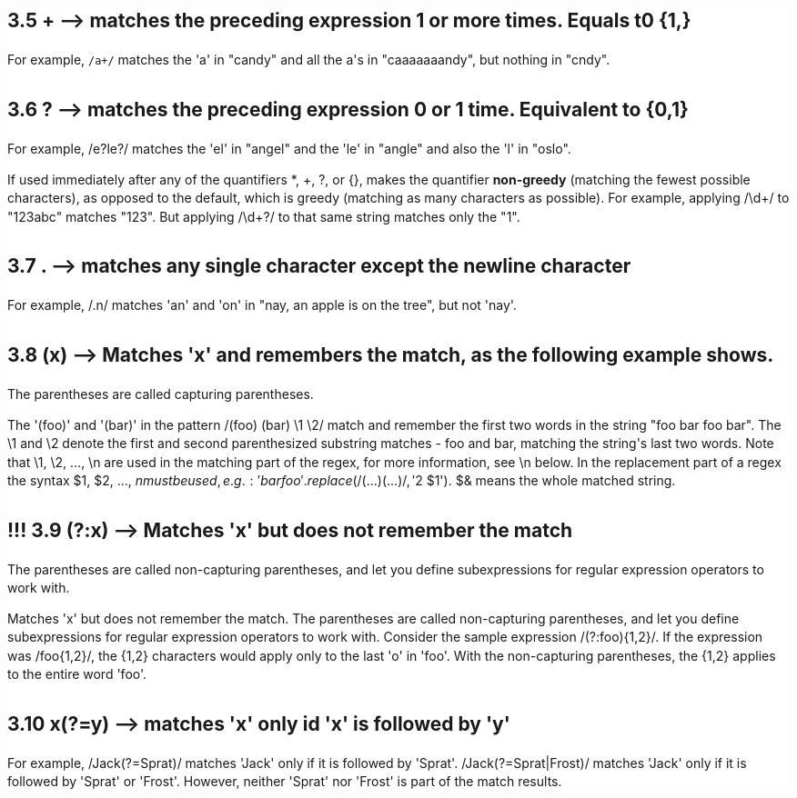 ## 3.5 + --> matches the preceding expression 1 or more times. Equals t0 {1,}

For example, `/a+/` matches the 'a' in "candy" and all the a's in "caaaaaaandy", but nothing in "cndy".

## 3.6 ? --> matches the preceding expression 0 or 1 time. Equivalent to {0,1}

For example, /e?le?/ matches the 'el' in "angel" and the 'le' in "angle" and also the 'l' in "oslo".

If used immediately after any of the quantifiers *, +, ?, or {}, makes the quantifier **non-greedy** (matching the fewest possible characters), as opposed to the default, which is greedy (matching as many characters as possible). For example, applying /\d+/ to "123abc" matches "123". But applying /\d+?/ to that same string matches only the "1".

## 3.7 . --> matches any single character except the newline character 

For example, /.n/ matches 'an' and 'on' in "nay, an apple is on the tree", but not 'nay'.

## 3.8 (x) --> Matches 'x' and remembers the match, as the following example shows. 

The parentheses are called capturing parentheses. 

The '(foo)' and '(bar)' in the pattern /(foo) (bar) \1 \2/ match and remember the first two words in the string "foo bar foo bar". The \1 and \2  denote the first and second parenthesized substring matches - foo and bar, matching the string's last two words. Note that \1, \2, ..., \n are used in the matching part of the regex, for more information, see \n below. In the replacement part of a regex the syntax $1, $2, ..., $n must be used, e.g.: 'bar foo'.replace(/(...) (...)/, '$2 $1').  $& means the whole matched string.

## !!! 3.9 (?:x) --> Matches 'x' but does not remember the match 

The parentheses are called non-capturing parentheses, and let you define subexpressions for regular expression operators to work with. 

Matches 'x' but does not remember the match. The parentheses are called non-capturing parentheses, and let you define subexpressions for regular expression operators to work with. Consider the sample expression /(?:foo){1,2}/. If the expression was /foo{1,2}/, the {1,2} characters would apply only to the last 'o' in 'foo'. With the non-capturing parentheses, the {1,2} applies to the entire word 'foo'.

## 3.10 x(?=y) --> matches 'x' only id 'x' is followed by 'y'

For example, /Jack(?=Sprat)/ matches 'Jack' only if it is followed by 'Sprat'. /Jack(?=Sprat|Frost)/ matches 'Jack' only if it is followed by 'Sprat' or 'Frost'. However, neither 'Sprat' nor 'Frost' is part of the match results.
